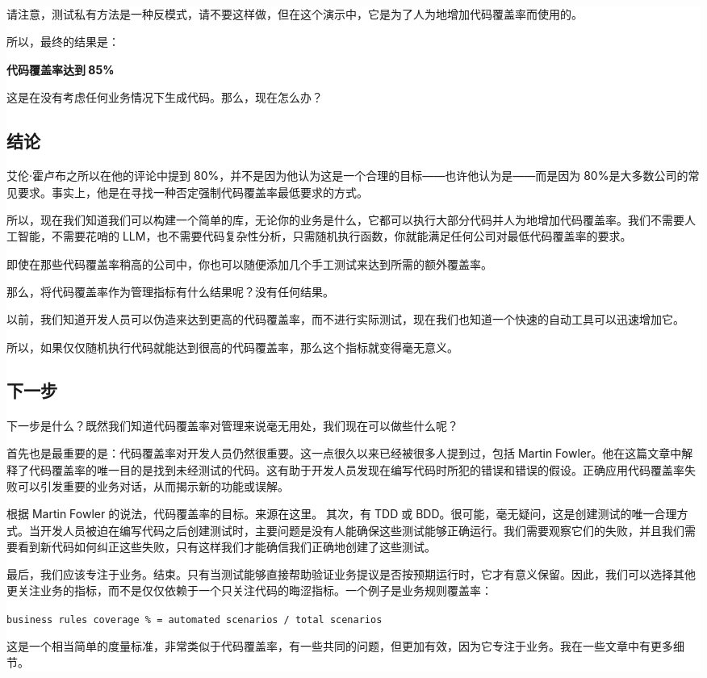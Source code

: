 请注意，测试私有方法是一种反模式，请不要这样做，但在这个演示中，它是为了人为地增加代码覆盖率而使用的。

所以，最终的结果是：

**代码覆盖率达到 85%**

这是在没有考虑任何业务情况下生成代码。那么，现在怎么办？

## 结论

艾伦·霍卢布之所以在他的评论中提到 80%，并不是因为他认为这是一个合理的目标——也许他认为是——而是因为 80%是大多数公司的常见要求。事实上，他是在寻找一种否定强制代码覆盖率最低要求的方式。

所以，现在我们知道我们可以构建一个简单的库，无论你的业务是什么，它都可以执行大部分代码并人为地增加代码覆盖率。我们不需要人工智能，不需要花哨的 LLM，也不需要代码复杂性分析，只需随机执行函数，你就能满足任何公司对最低代码覆盖率的要求。

即使在那些代码覆盖率稍高的公司中，你也可以随便添加几个手工测试来达到所需的额外覆盖率。

那么，将代码覆盖率作为管理指标有什么结果呢？没有任何结果。

以前，我们知道开发人员可以伪造来达到更高的代码覆盖率，而不进行实际测试，现在我们也知道一个快速的自动工具可以迅速增加它。

所以，如果仅仅随机执行代码就能达到很高的代码覆盖率，那么这个指标就变得毫无意义。

## 下一步

下一步是什么？既然我们知道代码覆盖率对管理来说毫无用处，我们现在可以做些什么呢？

首先也是最重要的是：代码覆盖率对开发人员仍然很重要。这一点很久以来已经被很多人提到过，包括 Martin Fowler。他在这篇文章中解释了代码覆盖率的唯一目的是找到未经测试的代码。这有助于开发人员发现在编写代码时所犯的错误和错误的假设。正确应用代码覆盖率失败可以引发重要的业务对话，从而揭示新的功能或误解。

根据 Martin Fowler 的说法，代码覆盖率的目标。来源在这里。
其次，有 TDD 或 BDD。很可能，毫无疑问，这是创建测试的唯一合理方式。当开发人员被迫在编写代码之后创建测试时，主要问题是没有人能确保这些测试能够正确运行。我们需要观察它们的失败，并且我们需要看到新代码如何纠正这些失败，只有这样我们才能确信我们正确地创建了这些测试。

最后，我们应该专注于业务。结束。只有当测试能够直接帮助验证业务提议是否按预期运行时，它才有意义保留。因此，我们可以选择其他更关注业务的指标，而不是仅仅依赖于一个只关注代码的晦涩指标。一个例子是业务规则覆盖率：

```
business rules coverage % = automated scenarios / total scenarios
```

这是一个相当简单的度量标准，非常类似于代码覆盖率，有一些共同的问题，但更加有效，因为它专注于业务。我在一些文章中有更多细节。
